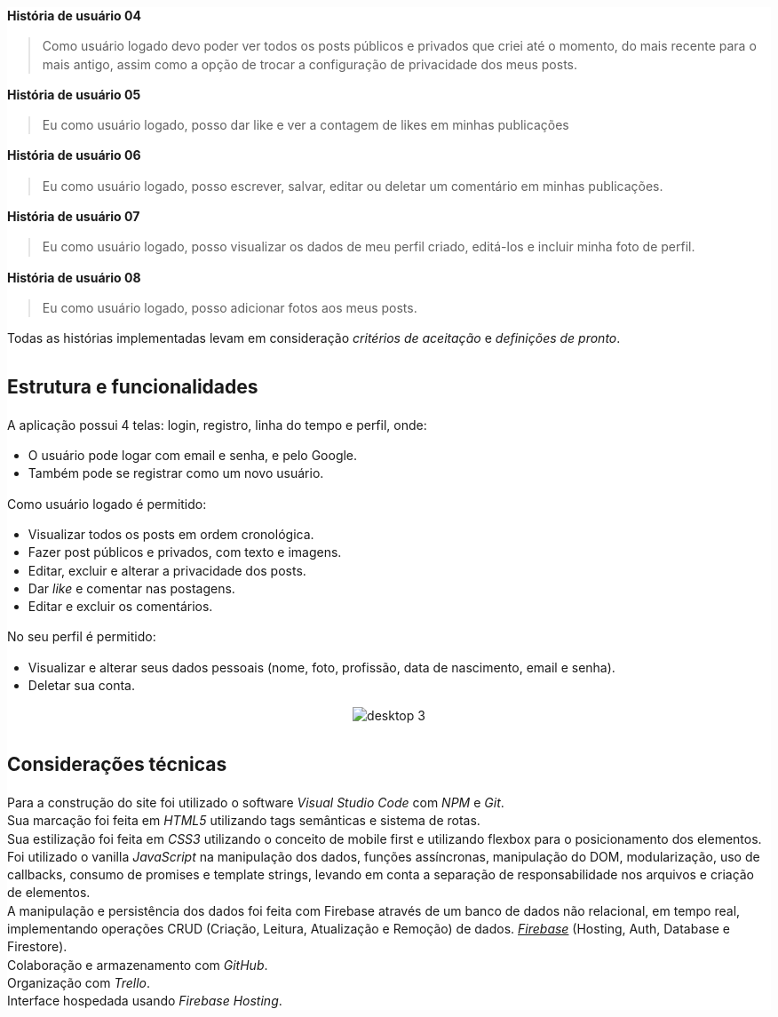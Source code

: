 **História de usuário 04**

> Como usuário logado devo poder ver todos os posts públicos e privados que criei até o momento, do mais recente para o mais antigo, assim como a opção de trocar a configuração de privacidade dos meus posts.

**História de usuário 05**

> Eu como usuário logado, posso dar like e ver a contagem de likes em minhas publicações

**História de usuário 06**

> Eu como usuário logado, posso escrever, salvar, editar ou deletar um comentário em minhas publicações.

**História de usuário 07**

> Eu como usuário logado, posso visualizar os dados de meu perfil criado, editá-los e incluir minha foto de perfil.

**História de usuário 08**

> Eu como usuário logado, posso adicionar fotos aos meus posts.

Todas as histórias implementadas levam em consideração _critérios de aceitação_ e _definições de pronto_.

## Estrutura e funcionalidades

A aplicação possui 4 telas: login, registro, linha do tempo e perfil, onde:

- O usuário pode logar com email e senha, e pelo Google.
- Também pode se registrar como um novo usuário.

Como usuário logado é permitido:

- Visualizar todos os posts em ordem cronológica.
- Fazer post públicos e privados, com texto e imagens.
- Editar, excluir e alterar a privacidade dos posts.
- Dar _like_ e comentar nas postagens.
- Editar e excluir os comentários.

No seu perfil é permitido:

- Visualizar e alterar seus dados pessoais (nome, foto, profissão, data de nascimento, email e senha).
- Deletar sua conta.

<p align='center'>
<img src='./readme/desktop3.png' width='780px' alt='desktop 3'> 
</p>

## Considerações técnicas

Para a construção do site foi utilizado o software _Visual Studio Code_ com _NPM_ e _Git_.  
Sua marcação foi feita em _HTML5_ utilizando tags semânticas e sistema de rotas.  
Sua estilização foi feita em _CSS3_ utilizando o conceito de mobile first e utilizando flexbox para o posicionamento dos elementos.  
Foi utilizado o vanilla _JavaScript_ na manipulação dos dados, funções assíncronas, manipulação do DOM, modularização, uso de callbacks, consumo de promises e template strings, levando em conta a separação de responsabilidade nos arquivos e criação de elementos.  
A manipulação e persistência dos dados foi feita com Firebase através de um banco de dados não relacional, em tempo real, implementando operações CRUD (Criação, Leitura, Atualização e Remoção) de dados.
_[Firebase](https://firebase.google.com/)_ (Hosting, Auth, Database e Firestore).  
Colaboração e armazenamento com _GitHub_.  
Organização com _Trello_.  
Interface hospedada usando _Firebase Hosting_.
